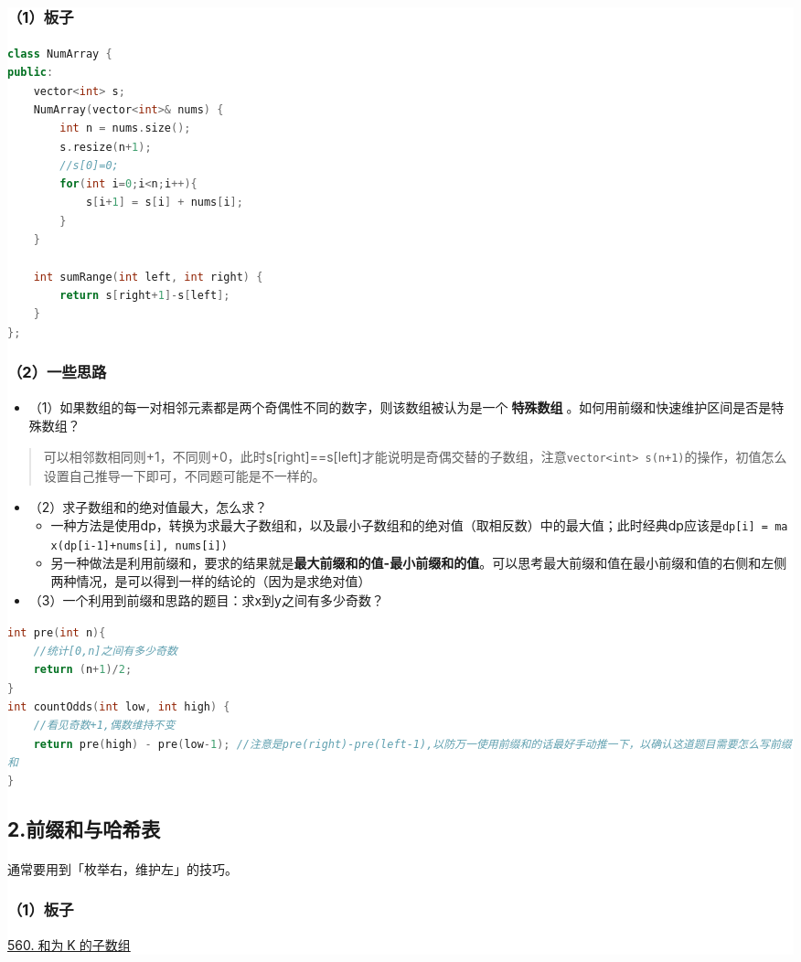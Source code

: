 ### （1）板子

```c++
class NumArray {
public:
    vector<int> s;
    NumArray(vector<int>& nums) {
        int n = nums.size();
        s.resize(n+1);
        //s[0]=0;
        for(int i=0;i<n;i++){
            s[i+1] = s[i] + nums[i];
        }
    }
    
    int sumRange(int left, int right) {
        return s[right+1]-s[left];
    }
};
```



### （2）一些思路

- （1）如果数组的每一对相邻元素都是两个奇偶性不同的数字，则该数组被认为是一个 **特殊数组** 。如何用前缀和快速维护区间是否是特殊数组？

> 可以相邻数相同则+1，不同则+0，此时s[right]==s[left]才能说明是奇偶交替的子数组，注意`vector<int> s(n+1)`的操作，初值怎么设置自己推导一下即可，不同题可能是不一样的。

- （2）求子数组和的绝对值最大，怎么求？
  - 一种方法是使用dp，转换为求最大子数组和，以及最小子数组和的绝对值（取相反数）中的最大值；此时经典dp应该是`dp[i] = max(dp[i-1]+nums[i], nums[i])`
  - 另一种做法是利用前缀和，要求的结果就是**最大前缀和的值-最小前缀和的值**。可以思考最大前缀和值在最小前缀和值的右侧和左侧两种情况，是可以得到一样的结论的（因为是求绝对值）
- （3）一个利用到前缀和思路的题目：求x到y之间有多少奇数？

```c++
int pre(int n){
    //统计[0,n]之间有多少奇数
    return (n+1)/2;
}
int countOdds(int low, int high) {
    //看见奇数+1,偶数维持不变
    return pre(high) - pre(low-1); //注意是pre(right)-pre(left-1),以防万一使用前缀和的话最好手动推一下，以确认这道题目需要怎么写前缀和
}
```



## 2.前缀和与哈希表

通常要用到「枚举右，维护左」的技巧。

### （1）板子

[560. 和为 K 的子数组](https://leetcode.cn/problems/subarray-sum-equals-k/)
